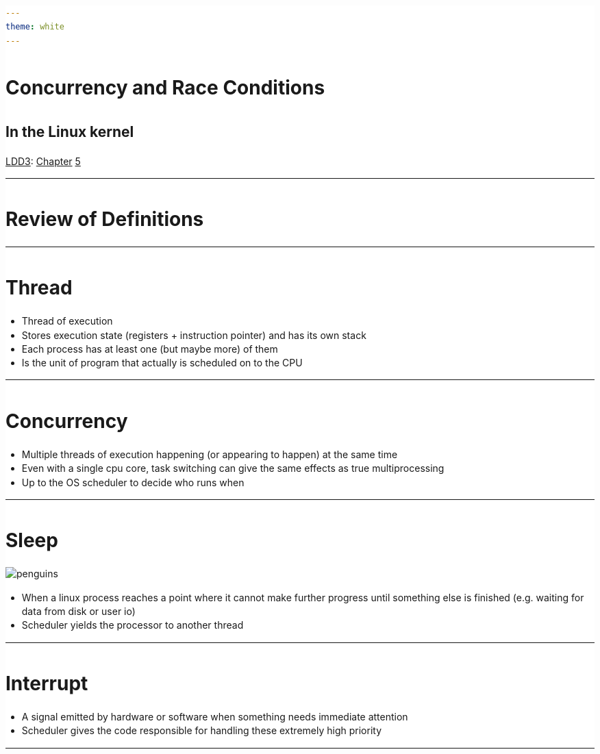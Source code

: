 ```yaml
---
theme: white
---
```


# Concurrency and Race Conditions
## In the Linux kernel

[LDD3](https://www.amazon.com/Linux-Device-Drivers-Jonathan-Corbet/dp/0596005903): [Chapter](https://lwn.net/Kernel/LDD3/) [5](https://static.lwn.net/images/pdf/LDD3/ch05.pdf)

---

# Review of Definitions

---

# Thread
- Thread of execution
- Stores execution state (registers + instruction pointer) and has its own stack
- Each process has at least one (but maybe more) of them
- Is the unit of program that actually is scheduled on to the CPU

---

# Concurrency
- Multiple threads of execution happening (or appearing to happen) at the same time
- Even with a single cpu core, task switching can give the same effects as true multiprocessing
- Up to the OS scheduler to decide who runs when

---

# Sleep
![penguins](/images/Concurrency/penguins.png)
- When a linux process reaches a point where it cannot make further progress until something else is finished (e.g. waiting for data from disk or user io)
- Scheduler yields the processor to another thread

---

# Interrupt
- A signal emitted by hardware or software when something needs immediate attention
- Scheduler gives the code responsible for handling these extremely high priority

---